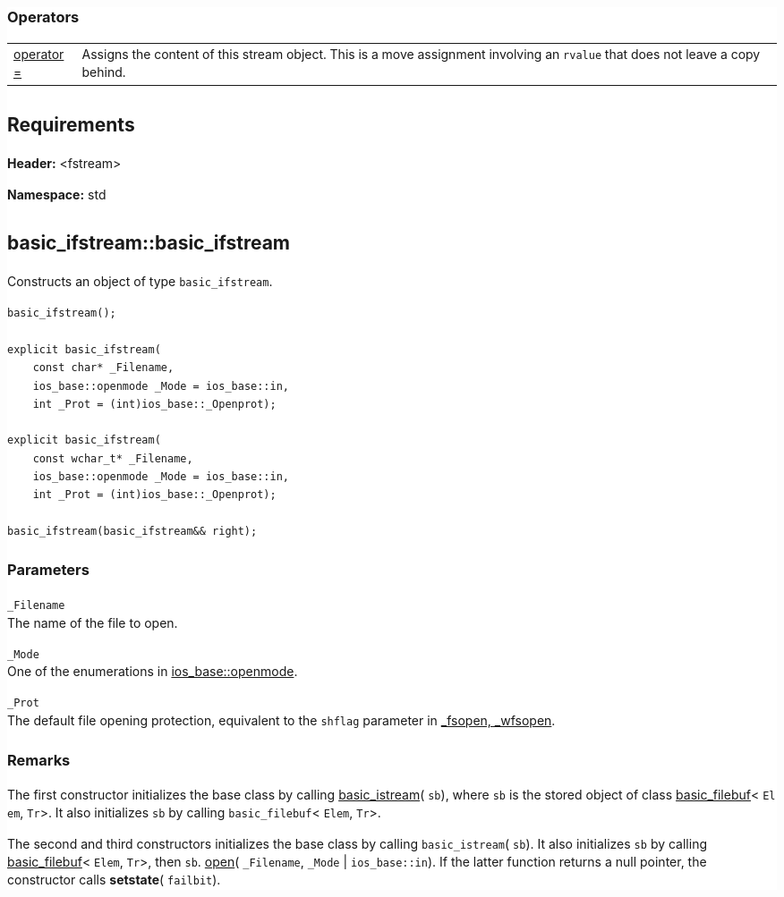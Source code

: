 ### Operators  
  
|||  
|-|-|  
|[operator=](#op_eq)|Assigns the content of this stream object. This is a move assignment involving an `rvalue` that does not leave a copy behind.|  
  
## Requirements  
 **Header:** \<fstream>  
  
 **Namespace:** std  
  
##  <a name="basic_ifstream"></a>  basic_ifstream::basic_ifstream  
 Constructs an object of type `basic_ifstream`.  
  
```  
basic_ifstream();

explicit basic_ifstream(
    const char* _Filename,  
    ios_base::openmode _Mode = ios_base::in,  
    int _Prot = (int)ios_base::_Openprot);

explicit basic_ifstream(
    const wchar_t* _Filename,  
    ios_base::openmode _Mode = ios_base::in,  
    int _Prot = (int)ios_base::_Openprot);

basic_ifstream(basic_ifstream&& right);
```  
  
### Parameters  
 `_Filename`  
 The name of the file to open.  
  
 `_Mode`  
 One of the enumerations in [ios_base::openmode](../standard-library/ios-base-class.md#openmode).  
  
 `_Prot`  
 The default file opening protection, equivalent to the `shflag` parameter in [_fsopen, _wfsopen](../c-runtime-library/reference/fsopen-wfsopen.md).  
  
### Remarks  
 The first constructor initializes the base class by calling [basic_istream](../standard-library/basic-istream-class.md)( `sb`), where `sb` is the stored object of class [basic_filebuf](../standard-library/basic-filebuf-class.md)< `Elem`, `Tr`>. It also initializes `sb` by calling `basic_filebuf`< `Elem`, `Tr`>.  
  
 The second and third constructors initializes the base class by calling `basic_istream`( `sb`). It also initializes `sb` by calling [basic_filebuf](../standard-library/basic-filebuf-class.md#basic_filebuf)< `Elem`, `Tr`>, then `sb`. [open](../standard-library/basic-filebuf-class.md#open)( `_Filename`, `_Mode` &#124; `ios_base::in`). If the latter function returns a null pointer, the constructor calls **setstate**( `failbit`).  
  